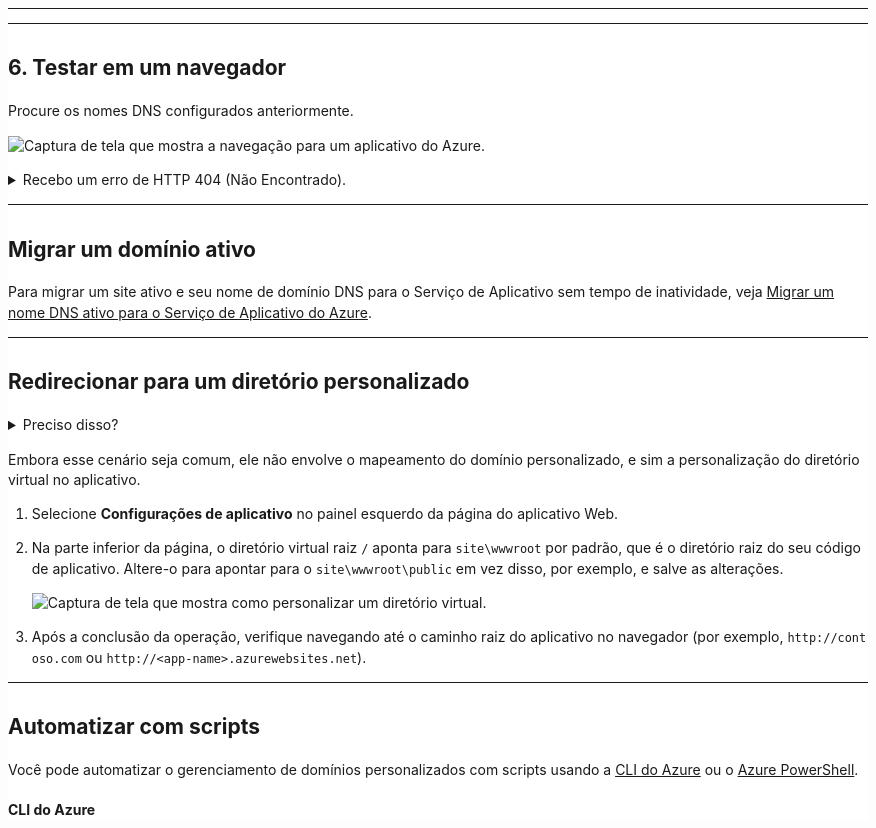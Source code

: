 -----

<hr/> 

## <a name="6-test-in-a-browser"></a>6. Testar em um navegador

Procure os nomes DNS configurados anteriormente.

![Captura de tela que mostra a navegação para um aplicativo do Azure.](./media/app-service-web-tutorial-custom-domain/app-with-custom-dns.png)

<a name="resolve-404-not-found" aria-hidden="true"></a>
<details><summary>Recebo um erro de HTTP 404 (Não Encontrado).</summary></details>

<hr/> 

## <a name="migrate-an-active-domain"></a>Migrar um domínio ativo

Para migrar um site ativo e seu nome de domínio DNS para o Serviço de Aplicativo sem tempo de inatividade, veja [Migrar um nome DNS ativo para o Serviço de Aplicativo do Azure](manage-custom-dns-migrate-domain.md).

<hr/> 

<a name="virtualdir" aria-hidden="true"></a>

## <a name="redirect-to-a-custom-directory"></a>Redirecionar para um diretório personalizado

<details><summary>Preciso disso?</summary></details>

Embora esse cenário seja comum, ele não envolve o mapeamento do domínio personalizado, e sim a personalização do diretório virtual no aplicativo.

1. Selecione **Configurações de aplicativo** no painel esquerdo da página do aplicativo Web.

1. Na parte inferior da página, o diretório virtual raiz `/` aponta para `site\wwwroot` por padrão, que é o diretório raiz do seu código de aplicativo. Altere-o para apontar para o `site\wwwroot\public` em vez disso, por exemplo, e salve as alterações.

    ![Captura de tela que mostra como personalizar um diretório virtual.](./media/app-service-web-tutorial-custom-domain/customize-virtual-directory.png)

1. Após a conclusão da operação, verifique navegando até o caminho raiz do aplicativo no navegador (por exemplo, `http://contoso.com` ou `http://<app-name>.azurewebsites.net`).

<hr/> 

## <a name="automate-with-scripts"></a>Automatizar com scripts

Você pode automatizar o gerenciamento de domínios personalizados com scripts usando a [CLI do Azure](/cli/azure/install-azure-cli) ou o [Azure PowerShell](/powershell/azure/).

#### <a name="azure-cli"></a>CLI do Azure
